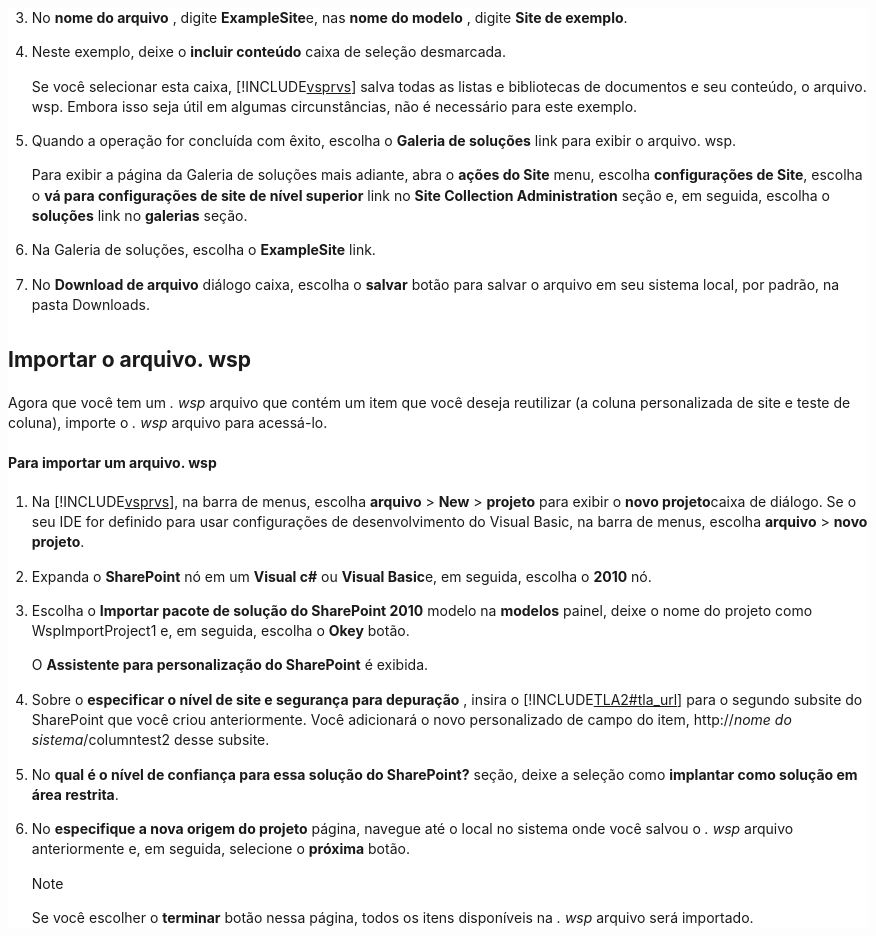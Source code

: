 3.  No **nome do arquivo** , digite **ExampleSite**e, nas **nome do modelo** , digite **Site de exemplo**.  
  
4.  Neste exemplo, deixe o **incluir conteúdo** caixa de seleção desmarcada.  
  
     Se você selecionar esta caixa, [!INCLUDE[vsprvs](../sharepoint/includes/vsprvs-md.md)] salva todas as listas e bibliotecas de documentos e seu conteúdo, o arquivo. wsp. Embora isso seja útil em algumas circunstâncias, não é necessário para este exemplo.  
  
5.  Quando a operação for concluída com êxito, escolha o **Galeria de soluções** link para exibir o arquivo. wsp.  
  
     Para exibir a página da Galeria de soluções mais adiante, abra o **ações do Site** menu, escolha **configurações de Site**, escolha o **vá para configurações de site de nível superior** link no  **Site Collection Administration** seção e, em seguida, escolha o **soluções** link no **galerias** seção.  
  
6.  Na Galeria de soluções, escolha o **ExampleSite** link.  
  
7.  No **Download de arquivo** diálogo caixa, escolha o **salvar** botão para salvar o arquivo em seu sistema local, por padrão, na pasta Downloads.  
  
## <a name="import-the-wsp-file"></a>Importar o arquivo. wsp
 Agora que você tem um *. wsp* arquivo que contém um item que você deseja reutilizar (a coluna personalizada de site e teste de coluna), importe o *. wsp* arquivo para acessá-lo.  
  
#### <a name="to-import-a-wsp-file"></a>Para importar um arquivo. wsp  
  
1. Na [!INCLUDE[vsprvs](../sharepoint/includes/vsprvs-md.md)], na barra de menus, escolha **arquivo** > **New** > **projeto** para exibir o **novo projeto**caixa de diálogo. Se o seu IDE for definido para usar configurações de desenvolvimento do Visual Basic, na barra de menus, escolha **arquivo** > **novo projeto**.  
  
2. Expanda o **SharePoint** nó em um **Visual c#** ou **Visual Basic**e, em seguida, escolha o **2010** nó.  
  
3. Escolha o **Importar pacote de solução do SharePoint 2010** modelo na **modelos** painel, deixe o nome do projeto como WspImportProject1 e, em seguida, escolha o **Okey** botão.  
  
    O **Assistente para personalização do SharePoint** é exibida.  
  
4. Sobre o **especificar o nível de site e segurança para depuração** , insira o [!INCLUDE[TLA2#tla_url](../sharepoint/includes/tla2sharptla-url-md.md)] para o segundo subsite do SharePoint que você criou anteriormente. Você adicionará o novo personalizado de campo do item, http://<em>nome do sistema</em>/columntest2 desse subsite.  
  
5. No **qual é o nível de confiança para essa solução do SharePoint?** seção, deixe a seleção como **implantar como solução em área restrita**.  
  
6. No **especifique a nova origem do projeto** página, navegue até o local no sistema onde você salvou o *. wsp* arquivo anteriormente e, em seguida, selecione o **próxima** botão.  
  
   > [!NOTE]  
   >  Se você escolher o **terminar** botão nessa página, todos os itens disponíveis na *. wsp* arquivo será importado.  
  